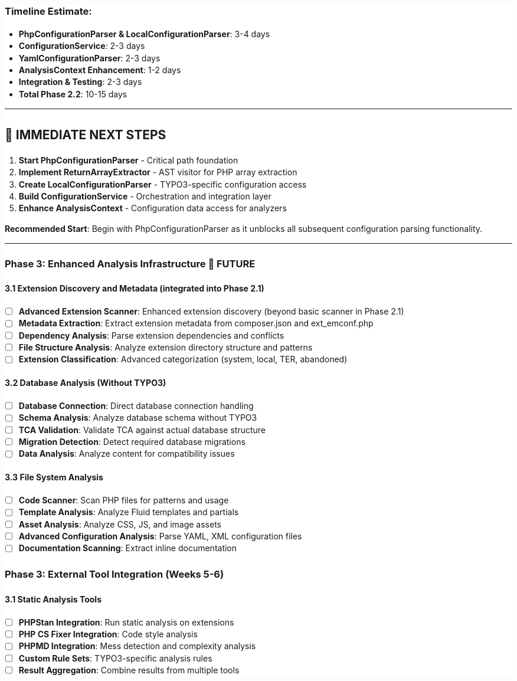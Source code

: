 ### **Timeline Estimate:**
- **PhpConfigurationParser & LocalConfigurationParser**: 3-4 days
- **ConfigurationService**: 2-3 days
- **YamlConfigurationParser**: 2-3 days
- **AnalysisContext Enhancement**: 1-2 days
- **Integration & Testing**: 2-3 days
- **Total Phase 2.2**: 10-15 days

---

## 🚀 **IMMEDIATE NEXT STEPS**

1. **Start PhpConfigurationParser** - Critical path foundation
2. **Implement ReturnArrayExtractor** - AST visitor for PHP array extraction
3. **Create LocalConfigurationParser** - TYPO3-specific configuration access
4. **Build ConfigurationService** - Orchestration and integration layer
5. **Enhance AnalysisContext** - Configuration data access for analyzers

**Recommended Start**: Begin with PhpConfigurationParser as it unblocks all subsequent configuration parsing functionality.

---

### Phase 3: Enhanced Analysis Infrastructure 📅 **FUTURE**

#### 3.1 Extension Discovery and Metadata (integrated into Phase 2.1)
- [ ] **Advanced Extension Scanner**: Enhanced extension discovery (beyond basic scanner in Phase 2.1)
- [ ] **Metadata Extraction**: Extract extension metadata from composer.json and ext_emconf.php
- [ ] **Dependency Analysis**: Parse extension dependencies and conflicts
- [ ] **File Structure Analysis**: Analyze extension directory structure and patterns
- [ ] **Extension Classification**: Advanced categorization (system, local, TER, abandoned)

#### 3.2 Database Analysis (Without TYPO3)
- [ ] **Database Connection**: Direct database connection handling
- [ ] **Schema Analysis**: Analyze database schema without TYPO3
- [ ] **TCA Validation**: Validate TCA against actual database structure
- [ ] **Migration Detection**: Detect required database migrations
- [ ] **Data Analysis**: Analyze content for compatibility issues

#### 3.3 File System Analysis
- [ ] **Code Scanner**: Scan PHP files for patterns and usage
- [ ] **Template Analysis**: Analyze Fluid templates and partials
- [ ] **Asset Analysis**: Analyze CSS, JS, and image assets
- [ ] **Advanced Configuration Analysis**: Parse YAML, XML configuration files
- [ ] **Documentation Scanning**: Extract inline documentation

### Phase 3: External Tool Integration (Weeks 5-6)

#### 3.1 Static Analysis Tools
- [ ] **PHPStan Integration**: Run static analysis on extensions
- [ ] **PHP CS Fixer Integration**: Code style analysis
- [ ] **PHPMD Integration**: Mess detection and complexity analysis
- [ ] **Custom Rule Sets**: TYPO3-specific analysis rules
- [ ] **Result Aggregation**: Combine results from multiple tools
